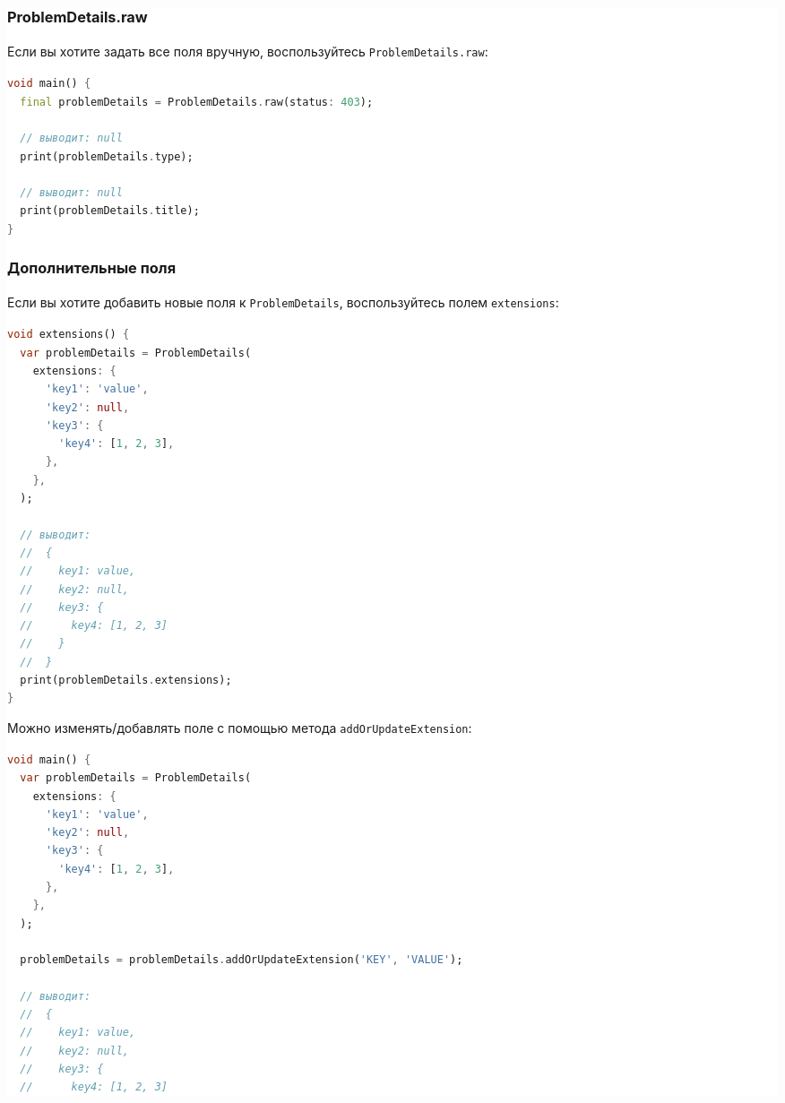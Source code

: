 ### ProblemDetails.raw

Если вы хотите задать все поля вручную, воспользуйтесь `ProblemDetails.raw`:

```dart
void main() {
  final problemDetails = ProblemDetails.raw(status: 403);

  // выводит: null
  print(problemDetails.type);

  // выводит: null
  print(problemDetails.title);
}
```

### Дополнительные поля

Если вы хотите добавить новые поля к `ProblemDetails`, воспользуйтесь полем `extensions`:

```dart
void extensions() {
  var problemDetails = ProblemDetails(
    extensions: {
      'key1': 'value',
      'key2': null,
      'key3': {
        'key4': [1, 2, 3],
      },
    },
  );

  // выводит:
  //  {
  //    key1: value,
  //    key2: null,
  //    key3: {
  //      key4: [1, 2, 3]
  //    }
  //  }
  print(problemDetails.extensions);
}
```

Можно изменять/добавлять поле с помощью метода `addOrUpdateExtension`:

```dart
void main() {
  var problemDetails = ProblemDetails(
    extensions: {
      'key1': 'value',
      'key2': null,
      'key3': {
        'key4': [1, 2, 3],
      },
    },
  );

  problemDetails = problemDetails.addOrUpdateExtension('KEY', 'VALUE');

  // выводит:
  //  {
  //    key1: value,
  //    key2: null,
  //    key3: {
  //      key4: [1, 2, 3]
```